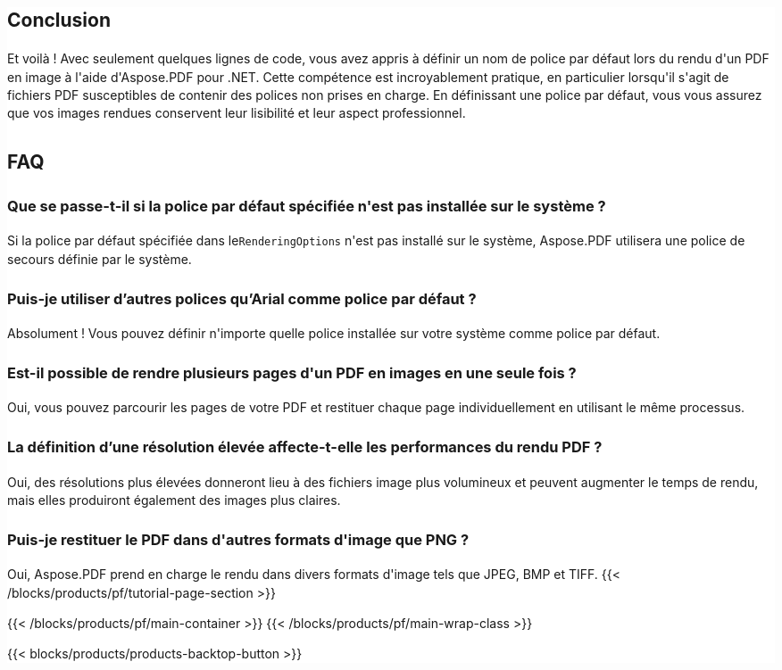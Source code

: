 ## Conclusion

Et voilà ! Avec seulement quelques lignes de code, vous avez appris à définir un nom de police par défaut lors du rendu d'un PDF en image à l'aide d'Aspose.PDF pour .NET. Cette compétence est incroyablement pratique, en particulier lorsqu'il s'agit de fichiers PDF susceptibles de contenir des polices non prises en charge. En définissant une police par défaut, vous vous assurez que vos images rendues conservent leur lisibilité et leur aspect professionnel.

## FAQ

### Que se passe-t-il si la police par défaut spécifiée n'est pas installée sur le système ?
 Si la police par défaut spécifiée dans le`RenderingOptions` n'est pas installé sur le système, Aspose.PDF utilisera une police de secours définie par le système.

### Puis-je utiliser d’autres polices qu’Arial comme police par défaut ?
Absolument ! Vous pouvez définir n'importe quelle police installée sur votre système comme police par défaut.

### Est-il possible de rendre plusieurs pages d'un PDF en images en une seule fois ?
Oui, vous pouvez parcourir les pages de votre PDF et restituer chaque page individuellement en utilisant le même processus.

### La définition d’une résolution élevée affecte-t-elle les performances du rendu PDF ?
Oui, des résolutions plus élevées donneront lieu à des fichiers image plus volumineux et peuvent augmenter le temps de rendu, mais elles produiront également des images plus claires.

### Puis-je restituer le PDF dans d'autres formats d'image que PNG ?
Oui, Aspose.PDF prend en charge le rendu dans divers formats d'image tels que JPEG, BMP et TIFF.
{{< /blocks/products/pf/tutorial-page-section >}}

{{< /blocks/products/pf/main-container >}}
{{< /blocks/products/pf/main-wrap-class >}}

{{< blocks/products/products-backtop-button >}}

